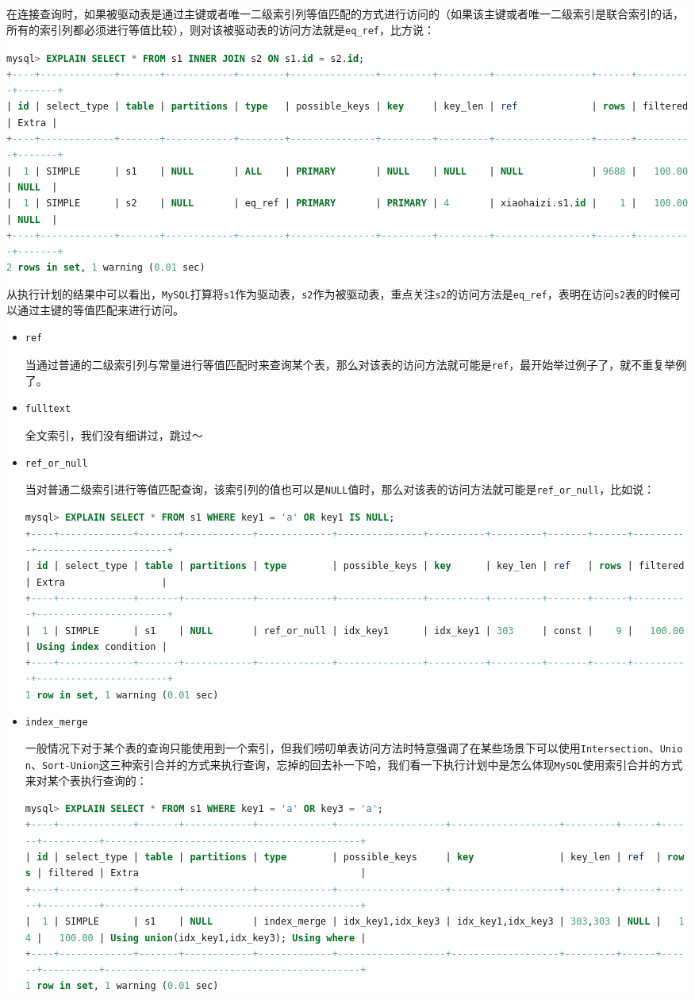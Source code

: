   在连接查询时，如果被驱动表是通过主键或者唯一二级索引列等值匹配的方式进行访问的（如果该主键或者唯一二级索引是联合索引的话，所有的索引列都必须进行等值比较），则对该被驱动表的访问方法就是`eq_ref`，比方说：

  ```sql
  mysql> EXPLAIN SELECT * FROM s1 INNER JOIN s2 ON s1.id = s2.id;
  +----+-------------+-------+------------+--------+---------------+---------+---------+-----------------+------+----------+-------+
  | id | select_type | table | partitions | type   | possible_keys | key     | key_len | ref             | rows | filtered | Extra |
  +----+-------------+-------+------------+--------+---------------+---------+---------+-----------------+------+----------+-------+
  |  1 | SIMPLE      | s1    | NULL       | ALL    | PRIMARY       | NULL    | NULL    | NULL            | 9688 |   100.00 | NULL  |
  |  1 | SIMPLE      | s2    | NULL       | eq_ref | PRIMARY       | PRIMARY | 4       | xiaohaizi.s1.id |    1 |   100.00 | NULL  |
  +----+-------------+-------+------------+--------+---------------+---------+---------+-----------------+------+----------+-------+
  2 rows in set, 1 warning (0.01 sec)
  ```

  从执行计划的结果中可以看出，`MySQL`打算将`s1`作为驱动表，`s2`作为被驱动表，重点关注`s2`的访问方法是`eq_ref`，表明在访问`s2`表的时候可以通过主键的等值匹配来进行访问。

- `ref`

  当通过普通的二级索引列与常量进行等值匹配时来查询某个表，那么对该表的访问方法就可能是`ref`，最开始举过例子了，就不重复举例了。

- `fulltext`

  全文索引，我们没有细讲过，跳过～

- `ref_or_null`

  当对普通二级索引进行等值匹配查询，该索引列的值也可以是`NULL`值时，那么对该表的访问方法就可能是`ref_or_null`，比如说：

  ```sql
  mysql> EXPLAIN SELECT * FROM s1 WHERE key1 = 'a' OR key1 IS NULL;
  +----+-------------+-------+------------+-------------+---------------+----------+---------+-------+------+----------+-----------------------+
  | id | select_type | table | partitions | type        | possible_keys | key      | key_len | ref   | rows | filtered | Extra                 |
  +----+-------------+-------+------------+-------------+---------------+----------+---------+-------+------+----------+-----------------------+
  |  1 | SIMPLE      | s1    | NULL       | ref_or_null | idx_key1      | idx_key1 | 303     | const |    9 |   100.00 | Using index condition |
  +----+-------------+-------+------------+-------------+---------------+----------+---------+-------+------+----------+-----------------------+
  1 row in set, 1 warning (0.01 sec)
  ```

- `index_merge`

  一般情况下对于某个表的查询只能使用到一个索引，但我们唠叨单表访问方法时特意强调了在某些场景下可以使用`Intersection`、`Union`、`Sort-Union`这三种索引合并的方式来执行查询，忘掉的回去补一下哈，我们看一下执行计划中是怎么体现`MySQL`使用索引合并的方式来对某个表执行查询的：

  ```sql
  mysql> EXPLAIN SELECT * FROM s1 WHERE key1 = 'a' OR key3 = 'a';
  +----+-------------+-------+------------+-------------+-------------------+-------------------+---------+------+------+----------+---------------------------------------------+
  | id | select_type | table | partitions | type        | possible_keys     | key               | key_len | ref  | rows | filtered | Extra                                       |
  +----+-------------+-------+------------+-------------+-------------------+-------------------+---------+------+------+----------+---------------------------------------------+
  |  1 | SIMPLE      | s1    | NULL       | index_merge | idx_key1,idx_key3 | idx_key1,idx_key3 | 303,303 | NULL |   14 |   100.00 | Using union(idx_key1,idx_key3); Using where |
  +----+-------------+-------+------------+-------------+-------------------+-------------------+---------+------+------+----------+---------------------------------------------+
  1 row in set, 1 warning (0.01 sec)
  ```

